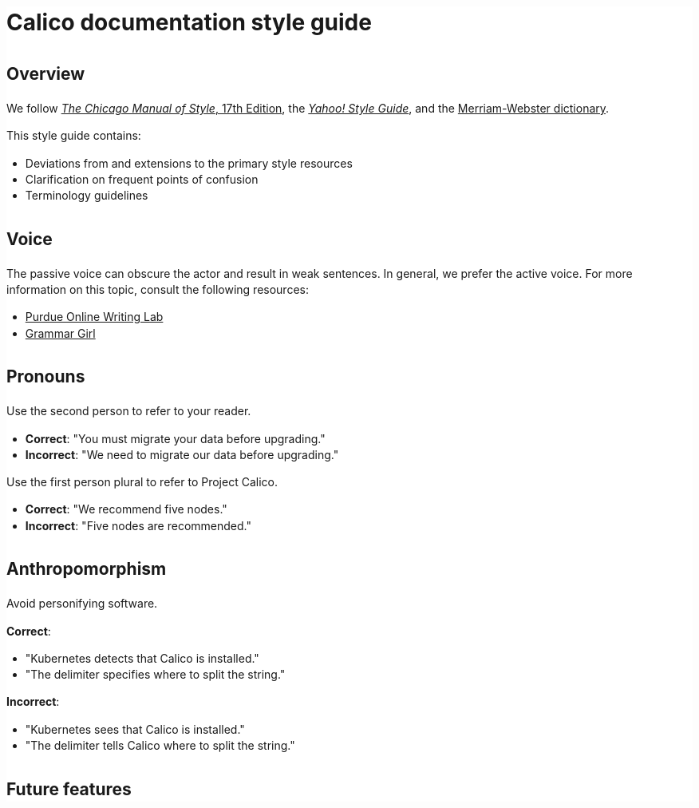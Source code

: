 # Calico documentation style guide


## Overview

We follow [_The Chicago Manual of Style_, 17th Edition](http://chicagomanualofstyle.org/), the [_Yahoo! Style Guide_](https://www.amazon.com/Yahoo-Style-Guide-Ultimate-Sourcebook/dp/031256984X), and the [Merriam-Webster dictionary](https://www.merriam-webster.com/).

This style guide contains:

- Deviations from and extensions to the primary style resources
- Clarification on frequent points of confusion
- Terminology guidelines


## Voice

The passive voice can obscure the actor and result in weak sentences. 
In general, we prefer the active voice. For more information on this 
topic, consult the following resources:

- [Purdue Online Writing Lab](https://owl.english.purdue.edu/owl/resource/539/02/)
- [Grammar Girl](http://www.quickanddirtytips.com/education/grammar/active-voice-versus-passive-voice)


## Pronouns

Use the second person to refer to your reader. 

- **Correct**: "You must migrate your data before upgrading." 
- **Incorrect**: "We need to migrate our data before upgrading."

Use the first person plural to refer to Project Calico.

- **Correct**: "We recommend five nodes."
- **Incorrect**: "Five nodes are recommended." 


## Anthropomorphism

Avoid personifying software. 

**Correct**:
- "Kubernetes detects that Calico is installed."
- "The delimiter specifies where to split the string."

**Incorrect**:
- "Kubernetes sees that Calico is installed."
- "The delimiter tells Calico where to split the string."


## Future features
